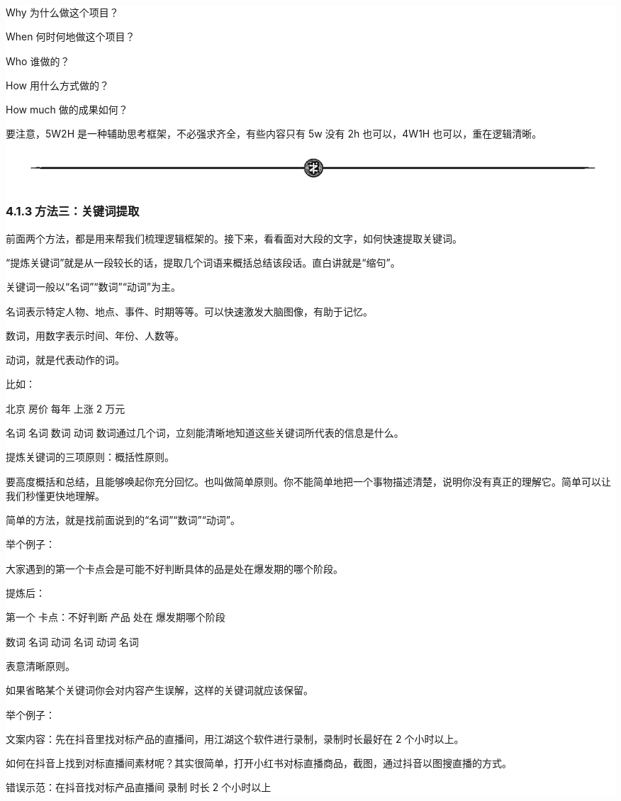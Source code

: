 Why 为什么做这个项目？

When 何时何地做这个项目？

Who 谁做的？

How 用什么方式做的？

How much 做的成果如何？

要注意，5W2H 是一种辅助思考框架，不必强求齐全，有些内容只有 5w 没有 2h 也可以，4W1H 也可以，重在逻辑清晰。

![](img/27f682df1eca9eeebebf789973b62f33.png)

### 4.1.3 方法三：关键词提取

前面两个方法，都是用来帮我们梳理逻辑框架的。接下来，看看面对大段的文字，如何快速提取关键词。

“提炼关键词”就是从一段较长的话，提取几个词语来概括总结该段话。直白讲就是“缩句”。

关键词一般以“名词”“数词”“动词”为主。

名词表示特定人物、地点、事件、时期等等。可以快速激发大脑图像，有助于记忆。

数词，用数字表示时间、年份、人数等。

动词，就是代表动作的词。

比如：

北京 房价 每年 上涨 2 万元

名词 名词 数词 动词 数词通过几个词，立刻能清晰地知道这些关键词所代表的信息是什么。

提炼关键词的三项原则：概括性原则。

要高度概括和总结，且能够唤起你充分回忆。也叫做简单原则。你不能简单地把一个事物描述清楚，说明你没有真正的理解它。简单可以让我们秒懂更快地理解。

简单的方法，就是找前面说到的“名词”“数词”“动词”。

举个例子：

大家遇到的第一个卡点会是可能不好判断具体的品是处在爆发期的哪个阶段。

提炼后：

第一个 卡点：不好判断 产品 处在 爆发期哪个阶段

数词 名词 动词 名词 动词 名词

表意清晰原则。

如果省略某个关键词你会对内容产生误解，这样的关键词就应该保留。

举个例子：

文案内容：先在抖音里找对标产品的直播间，用江湖这个软件进行录制，录制时长最好在 2 个小时以上。

如何在抖音上找到对标直播间素材呢？其实很简单，打开小红书对标直播商品，截图，通过抖音以图搜直播的方式。

错误示范：在抖音找对标产品直播间 录制 时长 2 个小时以上
